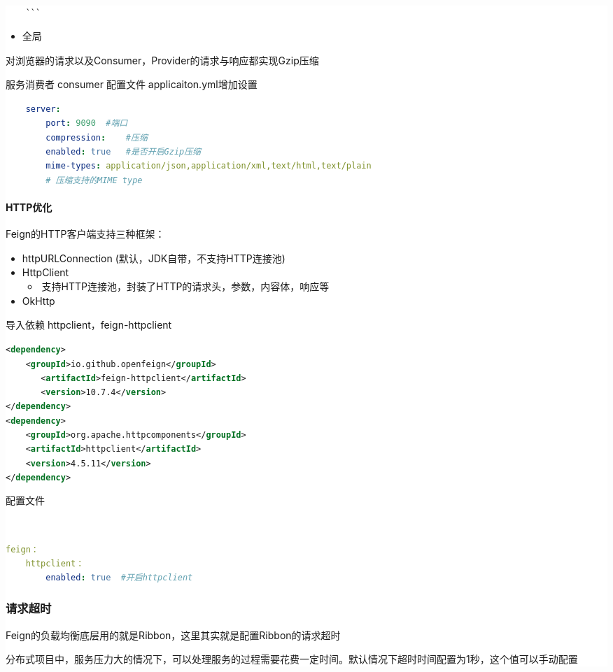         ```

        

- 全局

对浏览器的请求以及Consumer，Provider的请求与响应都实现Gzip压缩

服务消费者 consumer 配置文件 applicaiton.yml增加设置

```yml
	server: 
		port: 9090  #端口
		compression:    #压缩
		enabled: true   #是否开启Gzip压缩
		mime-types: application/json,application/xml,text/html,text/plain
		# 压缩支持的MIME type
```

#### HTTP优化

Feign的HTTP客户端支持三种框架：

- httpURLConnection (默认，JDK自带，不支持HTTP连接池)
- HttpClient 
  - ​	支持HTTP连接池，封装了HTTP的请求头，参数，内容体，响应等
- OkHttp

导入依赖  httpclient，feign-httpclient

```xml
<dependency>
	<groupId>io.github.openfeign</groupId>
       <artifactId>feign-httpclient</artifactId>
       <version>10.7.4</version>
</dependency>
<dependency>
	<groupId>org.apache.httpcomponents</groupId>
    <artifactId>httpclient</artifactId>
    <version>4.5.11</version>
</dependency>
```

配置文件

​	

```yml
feign： 
	httpclient： 
		enabled: true  #开启httpclient
```

### 请求超时

Feign的负载均衡底层用的就是Ribbon，这里其实就是配置Ribbon的请求超时

分布式项目中，服务压力大的情况下，可以处理服务的过程需要花费一定时间。默认情况下超时时间配置为1秒，这个值可以手动配置
